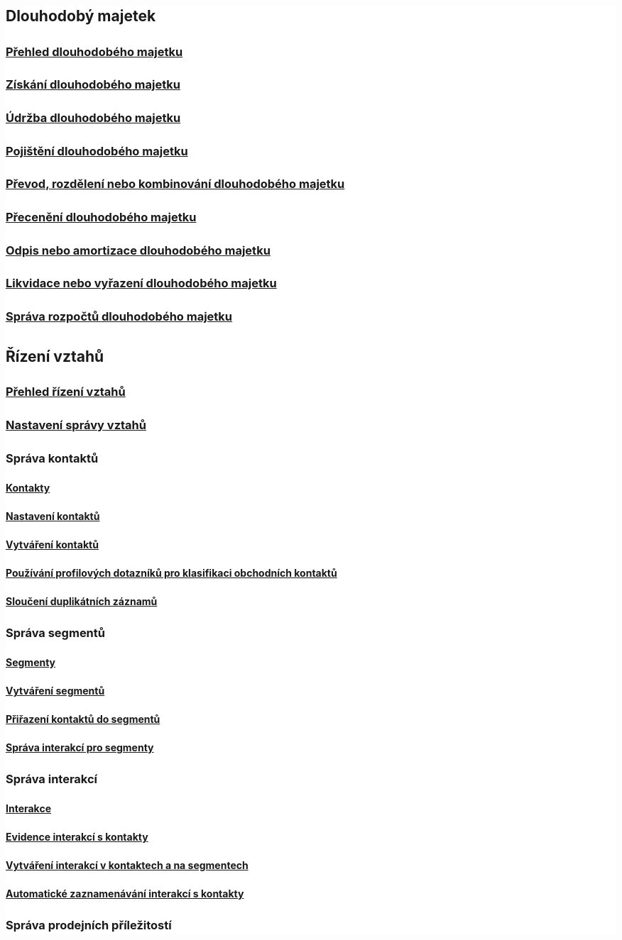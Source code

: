## Dlouhodobý majetek
### [Přehled dlouhodobého majetku](fa-manage.md)
### [Získání dlouhodobého majetku](fa-how-acquire.md)
### [Údržba dlouhodobého majetku](fa-how-maintain.md)
### [Pojištění dlouhodobého majetku](fa-how-insure.md)
### [Převod, rozdělení nebo kombinování dlouhodobého majetku](fa-how-trans-split-combine.md)
### [Přecenění dlouhodobého majetku](fa-how-revalue.md)
### [Odpis nebo amortizace dlouhodobého majetku](fa-how-depreciate-amortize.md)
### [Likvidace nebo vyřazení dlouhodobého majetku](fa-how-dispose-retire.md)
### [Správa rozpočtů dlouhodobého majetku](fa-how-manage-budgets.md)

## Řízení vztahů
### [Přehled řízení vztahů](marketing-relationship-management.md)
### [Nastavení správy vztahů](marketing-setup-marketing.md)
### Správa kontaktů
#### [Kontakty](marketing-contacts.md)
#### [Nastavení kontaktů](marketing-setup-contacts.md)
#### [Vytváření kontaktů](marketing-create-contact-companies.md)
#### [Používání profilových dotazníků pro klasifikaci obchodních kontaktů](marketing-create-contact-profile-questionnaire.md)
#### [Sloučení duplikátních záznamů](sales-how-merge-duplicate-records.md)
### Správa segmentů
#### [Segmenty](marketing-segments.md)
#### [Vytváření segmentů](marketing-how-create-segment.md)
#### [Přiřazení kontaktů do segmentů](marketing-add-contact-segment.md)
#### [Správa interakcí pro segmenty](marketing-interaction-segments.md)
### Správa interakcí
#### [Interakce](marketing-interactions-overview.md)
#### [Evidence interakcí s kontakty](marketing-interactions.md)
#### [Vytváření interakcí v kontaktech a na segmentech](marketing-how-create-interactions.md)
#### [Automatické zaznamenávání interakcí s kontakty](marketing-auto-record-interactions.md)
### Správa prodejních příležitostí